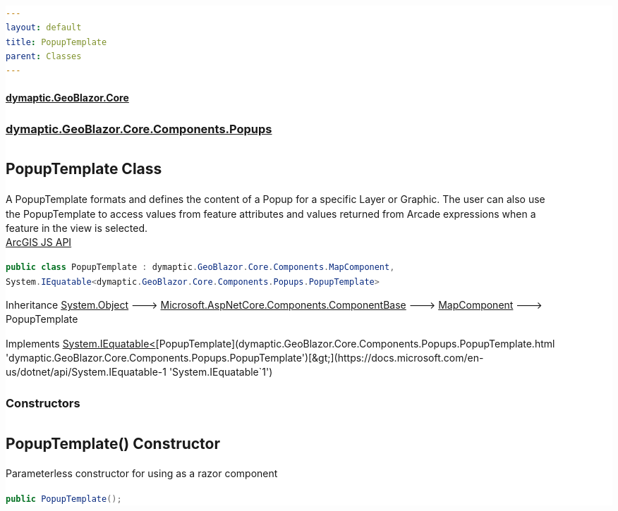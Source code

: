 ```yaml
---
layout: default
title: PopupTemplate
parent: Classes
---
```

#### [dymaptic.GeoBlazor.Core](index.html 'index')
### [dymaptic.GeoBlazor.Core.Components.Popups](index.html#dymaptic.GeoBlazor.Core.Components.Popups 'dymaptic.GeoBlazor.Core.Components.Popups')

## PopupTemplate Class

A PopupTemplate formats and defines the content of a Popup for a specific Layer or Graphic. The user can also use  
the PopupTemplate to access values from feature attributes and values returned from Arcade expressions when a  
feature in the view is selected.  
<a target="_blank" href="https://developers.arcgis.com/javascript/latest/api-reference/esri-PopupTemplate.html">ArcGIS JS API</a>

```csharp
public class PopupTemplate : dymaptic.GeoBlazor.Core.Components.MapComponent,
System.IEquatable<dymaptic.GeoBlazor.Core.Components.Popups.PopupTemplate>
```

Inheritance [System.Object](https://docs.microsoft.com/en-us/dotnet/api/System.Object 'System.Object') &#129106; [Microsoft.AspNetCore.Components.ComponentBase](https://docs.microsoft.com/en-us/dotnet/api/Microsoft.AspNetCore.Components.ComponentBase 'Microsoft.AspNetCore.Components.ComponentBase') &#129106; [MapComponent](dymaptic.GeoBlazor.Core.Components.MapComponent.html 'dymaptic.GeoBlazor.Core.Components.MapComponent') &#129106; PopupTemplate

Implements [System.IEquatable&lt;](https://docs.microsoft.com/en-us/dotnet/api/System.IEquatable-1 'System.IEquatable`1')[PopupTemplate](dymaptic.GeoBlazor.Core.Components.Popups.PopupTemplate.html 'dymaptic.GeoBlazor.Core.Components.Popups.PopupTemplate')[&gt;](https://docs.microsoft.com/en-us/dotnet/api/System.IEquatable-1 'System.IEquatable`1')
### Constructors

<a name='dymaptic.GeoBlazor.Core.Components.Popups.PopupTemplate.PopupTemplate()'></a>

## PopupTemplate() Constructor

Parameterless constructor for using as a razor component

```csharp
public PopupTemplate();
```

<a name='dymaptic.GeoBlazor.Core.Components.Popups.PopupTemplate.PopupTemplate(string,string,System.Collections.Generic.IEnumerable_string_,System.Collections.Generic.IEnumerable_dymaptic.GeoBlazor.Core.Components.Popups.FieldInfo_,System.Collections.Generic.IEnumerable_dymaptic.GeoBlazor.Core.Components.Popups.PopupContent_,System.Collections.Generic.IEnumerable_dymaptic.GeoBlazor.Core.Components.Popups.ExpressionInfo_,System.Nullable_bool_,System.Nullable_bool_,System.Collections.Generic.IEnumerable_dymaptic.GeoBlazor.Core.Components.ActionBase_)'></a>

